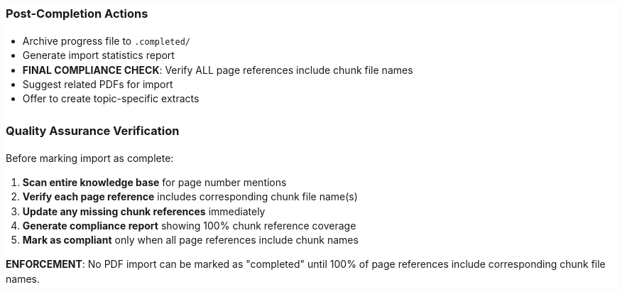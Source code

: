 ### Post-Completion Actions
- Archive progress file to `.completed/`
- Generate import statistics report
- **FINAL COMPLIANCE CHECK**: Verify ALL page references include chunk file names
- Suggest related PDFs for import
- Offer to create topic-specific extracts

### Quality Assurance Verification
Before marking import as complete:
1. **Scan entire knowledge base** for page number mentions
2. **Verify each page reference** includes corresponding chunk file name(s)
3. **Update any missing chunk references** immediately
4. **Generate compliance report** showing 100% chunk reference coverage
5. **Mark as compliant** only when all page references include chunk names

**ENFORCEMENT**: No PDF import can be marked as "completed" until 100% of page references include corresponding chunk file names.
